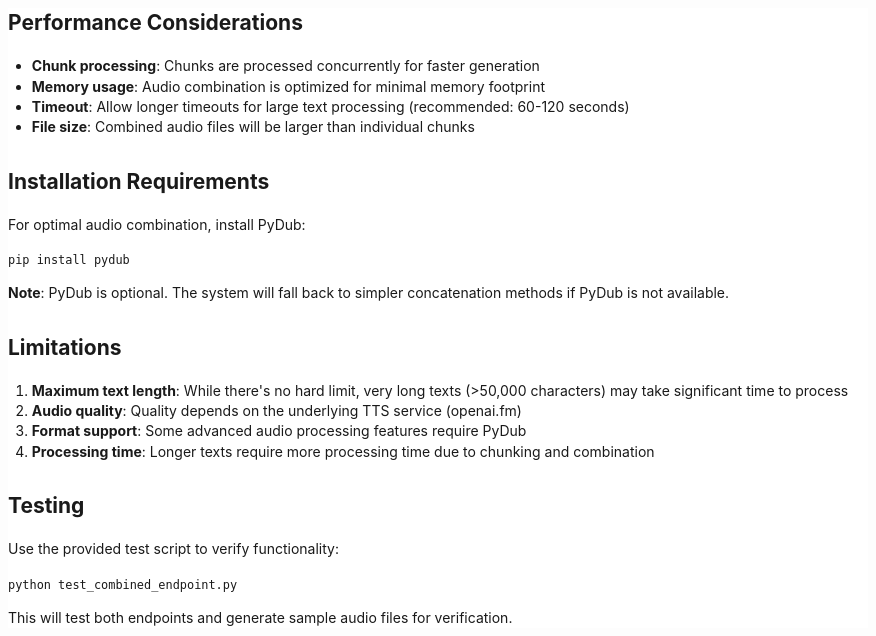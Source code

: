 ## Performance Considerations

- **Chunk processing**: Chunks are processed concurrently for faster generation
- **Memory usage**: Audio combination is optimized for minimal memory footprint
- **Timeout**: Allow longer timeouts for large text processing (recommended: 60-120 seconds)
- **File size**: Combined audio files will be larger than individual chunks

## Installation Requirements

For optimal audio combination, install PyDub:

```bash
pip install pydub
```

**Note**: PyDub is optional. The system will fall back to simpler concatenation methods if PyDub is not available.

## Limitations

1. **Maximum text length**: While there's no hard limit, very long texts (>50,000 characters) may take significant time to process
2. **Audio quality**: Quality depends on the underlying TTS service (openai.fm)
3. **Format support**: Some advanced audio processing features require PyDub
4. **Processing time**: Longer texts require more processing time due to chunking and combination

## Testing

Use the provided test script to verify functionality:

```bash
python test_combined_endpoint.py
```

This will test both endpoints and generate sample audio files for verification.
